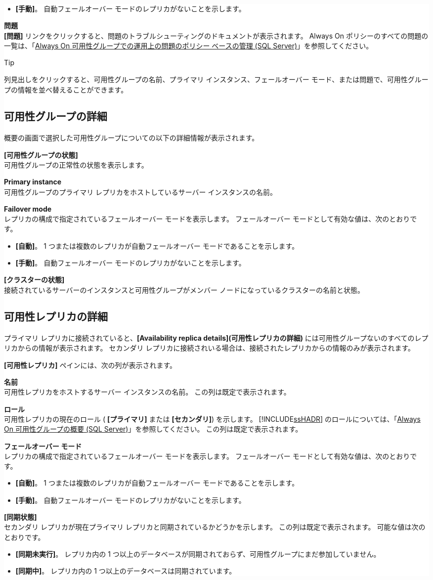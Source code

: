 -   **[手動]**。 自動フェールオーバー モードのレプリカがないことを示します。  
  
 **問題**  
 **[問題]** リンクをクリックすると、問題のトラブルシューティングのドキュメントが表示されます。 Always On ポリシーのすべての問題の一覧は、「[Always On 可用性グループでの運用上の問題のポリシー ベースの管理 &#40;SQL Server&#41;](../../../database-engine/availability-groups/windows/always-on-policies-for-operational-issues-always-on-availability.md)」を参照してください。  
  
> [!TIP]  
>  列見出しをクリックすると、可用性グループの名前、プライマリ インスタンス、フェールオーバー モード、または問題で、可用性グループの情報を並べ替えることができます。  
  
##  <a name="AvGroupDetails"></a> 可用性グループの詳細  
 概要の画面で選択した可用性グループについての以下の詳細情報が表示されます。  
  
 **[可用性グループの状態]**  
 可用性グループの正常性の状態を表示します。  
  
 **Primary instance**  
 可用性グループのプライマリ レプリカをホストしているサーバー インスタンスの名前。  
  
 **Failover mode**  
 レプリカの構成で指定されているフェールオーバー モードを表示します。 フェールオーバー モードとして有効な値は、次のとおりです。  
  
-   **[自動]**。 1 つまたは複数のレプリカが自動フェールオーバー モードであることを示します。  
  
-   **[手動]**。 自動フェールオーバー モードのレプリカがないことを示します。  
  
 **[クラスターの状態]**  
 接続されているサーバーのインスタンスと可用性グループがメンバー ノードになっているクラスターの名前と状態。  
  
##  <a name="AvReplicaDetails"></a> 可用性レプリカの詳細  

プライマリ レプリカに接続されていると、**[Availability replica details]\(可用性レプリカの詳細\)** には可用性グループないのすべてのレプリカからの情報が表示されます。 セカンダリ レプリカに接続されいる場合は、接続されたレプリカからの情報のみが表示されます。  

**[可用性レプリカ]** ペインには、次の列が表示されます。  
  
 **名前**  
 可用性レプリカをホストするサーバー インスタンスの名前。 この列は既定で表示されます。  
  
 **ロール**  
 可用性レプリカの現在のロール ( **[プライマリ]** または **[セカンダリ]**) を示します。 [!INCLUDE[ssHADR](../../../includes/sshadr-md.md)] のロールについては、「[Always On 可用性グループの概要 &#40;SQL Server&#41;](../../../database-engine/availability-groups/windows/overview-of-always-on-availability-groups-sql-server.md)」を参照してください。 この列は既定で表示されます。  
  
 **フェールオーバー モード**  
 レプリカの構成で指定されているフェールオーバー モードを表示します。 フェールオーバー モードとして有効な値は、次のとおりです。  
  
-   **[自動]**。 1 つまたは複数のレプリカが自動フェールオーバー モードであることを示します。  
  
-   **[手動]**。 自動フェールオーバー モードのレプリカがないことを示します。  
  
 **[同期状態]**  
 セカンダリ レプリカが現在プライマリ レプリカと同期されているかどうかを示します。 この列は既定で表示されます。 可能な値は次のとおりです。  
  
-   **[同期未実行]**。 レプリカ内の 1 つ以上のデータベースが同期されておらず、可用性グループにまだ参加していません。  
  
-   **[同期中]**。 レプリカ内の 1 つ以上のデータベースは同期されています。  
  